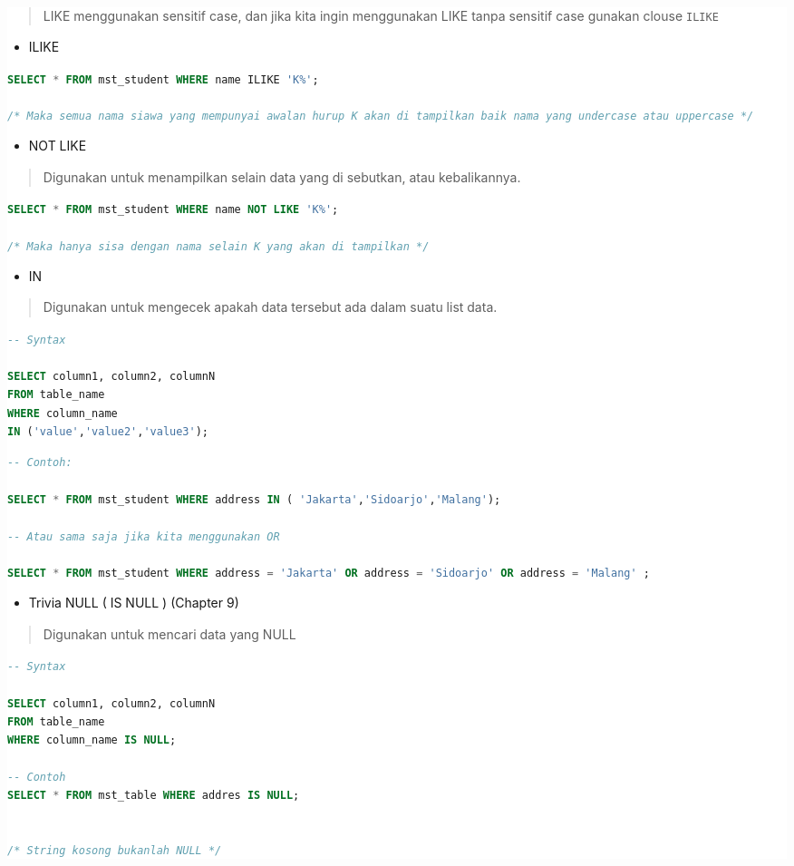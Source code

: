 ``` sql
```

> LIKE menggunakan sensitif case, dan jika kita ingin menggunakan LIKE tanpa sensitif case gunakan clouse `ILIKE`
* ILIKE
``` sql
SELECT * FROM mst_student WHERE name ILIKE 'K%';

/* Maka semua nama siawa yang mempunyai awalan hurup K akan di tampilkan baik nama yang undercase atau uppercase */
```
* NOT LIKE
> Digunakan untuk menampilkan selain data yang di sebutkan, atau kebalikannya.
``` sql
SELECT * FROM mst_student WHERE name NOT LIKE 'K%';

/* Maka hanya sisa dengan nama selain K yang akan di tampilkan */
```
* IN
> Digunakan untuk mengecek apakah data tersebut ada dalam suatu list data. 

``` sql
-- Syntax

SELECT column1, column2, columnN
FROM table_name
WHERE column_name
IN ('value','value2','value3');
```
``` sql
-- Contoh:

SELECT * FROM mst_student WHERE address IN ( 'Jakarta','Sidoarjo','Malang');

-- Atau sama saja jika kita menggunakan OR

SELECT * FROM mst_student WHERE address = 'Jakarta' OR address = 'Sidoarjo' OR address = 'Malang' ;
```

* Trivia NULL ( IS NULL ) (Chapter 9)
> Digunakan untuk mencari data yang NULL

``` sql
-- Syntax

SELECT column1, column2, columnN
FROM table_name
WHERE column_name IS NULL;

-- Contoh
SELECT * FROM mst_table WHERE addres IS NULL;


/* String kosong bukanlah NULL */

```
